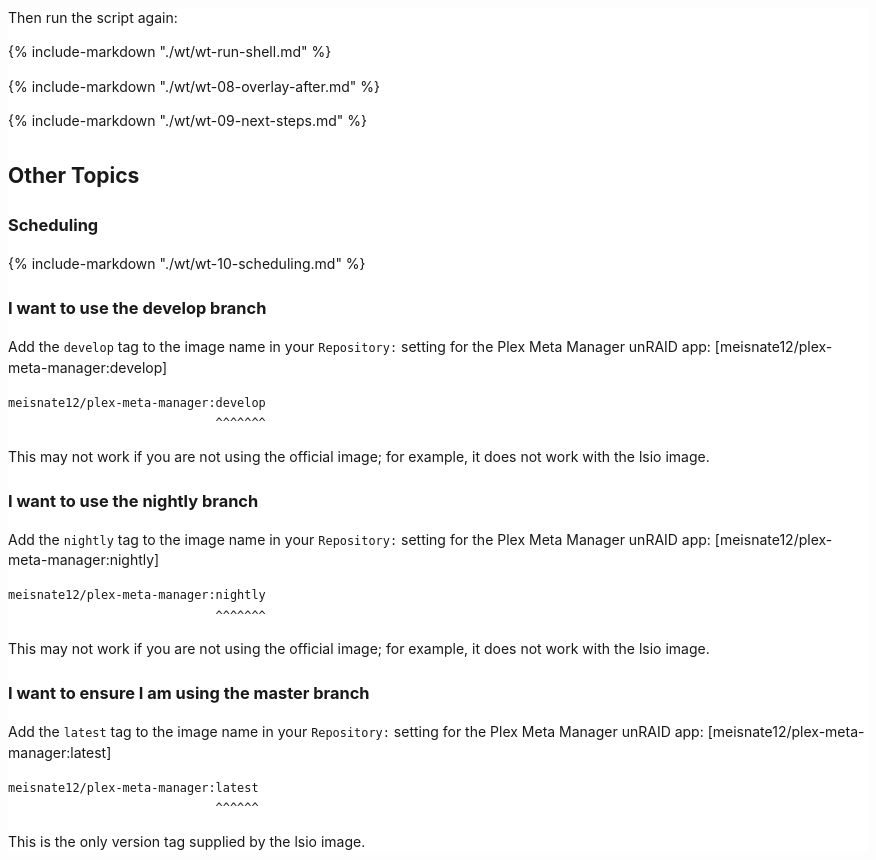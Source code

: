 Then run the script again:

{%
   include-markdown "./wt/wt-run-shell.md"
%}

{%
   include-markdown "./wt/wt-08-overlay-after.md"
%}

{%
   include-markdown "./wt/wt-09-next-steps.md"
%}

## Other Topics

### Scheduling

{%
   include-markdown "./wt/wt-10-scheduling.md"
%}
### I want to use the develop branch

Add the `develop` tag to the image name in your `Repository:` setting for the Plex Meta Manager unRAID app: [meisnate12/plex-meta-manager:develop]

```
meisnate12/plex-meta-manager:develop
                             ^^^^^^^
```

This may not work if you are not using the official image; for example, it does not work with the lsio image.

### I want to use the nightly branch

Add the `nightly` tag to the image name in your `Repository:` setting for the Plex Meta Manager unRAID app: [meisnate12/plex-meta-manager:nightly]

```
meisnate12/plex-meta-manager:nightly
                             ^^^^^^^
```

This may not work if you are not using the official image; for example, it does not work with the lsio image.

### I want to ensure I am using the master branch

Add the `latest` tag to the image name in your `Repository:` setting for the Plex Meta Manager unRAID app: [meisnate12/plex-meta-manager:latest]

```
meisnate12/plex-meta-manager:latest
                             ^^^^^^
```

This is the only version tag supplied by the lsio image.

